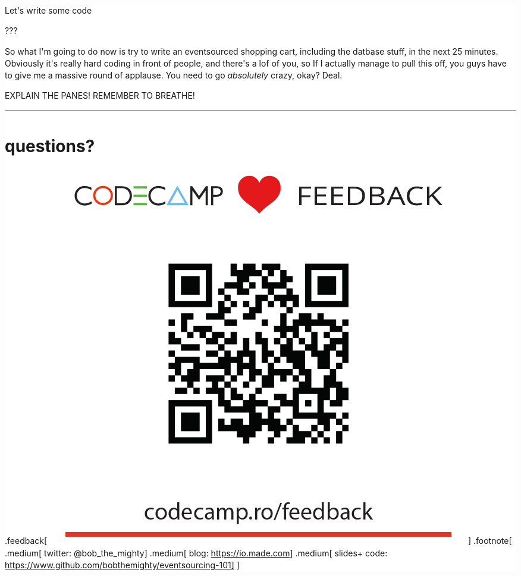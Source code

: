 Let's write some code

???

So what I'm going to do now is try to write an eventsourced shopping cart, including the datbase stuff, in the next 25 minutes. Obviously it's really hard coding in front of people, and there's a lof of you, so If I actually manage to pull this off, you guys have to give me a massive round of applause. You need to go *absolutely* crazy, okay? Deal.

EXPLAIN THE PANES!
REMEMBER TO BREATHE!

---
# questions?
.feedback[
![Code camp feedback](images/codecamp-feedback.png)
]
.footnote[
.medium[
        twitter: @bob_the_mighty]
.medium[
        blog: https://io.made.com]
.medium[
        slides+ code: https://www.github.com/bobthemighty/eventsourcing-101]
]

